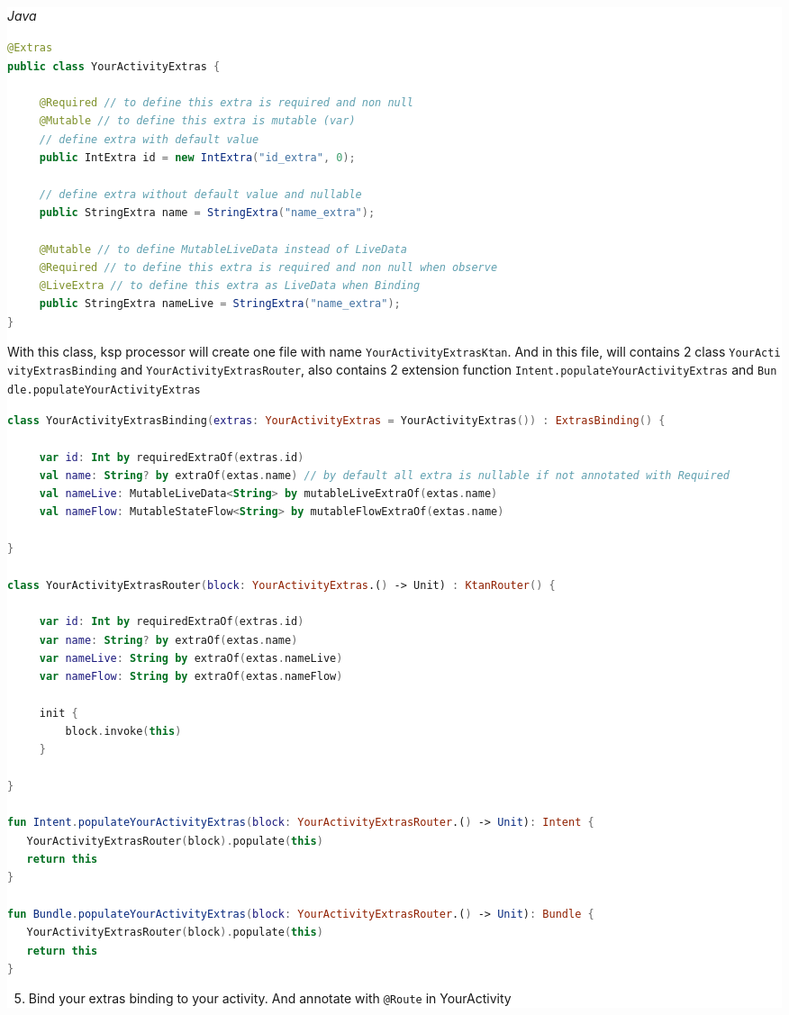    ```kotlin  
   ```  
   
   *Java*
   ```java
   @Extras
   public class YourActivityExtras {  
        
        @Required // to define this extra is required and non null
        @Mutable // to define this extra is mutable (var)
        // define extra with default value 
        public IntExtra id = new IntExtra("id_extra", 0); 
        
        // define extra without default value and nullable 
        public StringExtra name = StringExtra("name_extra");
   
        @Mutable // to define MutableLiveData instead of LiveData
        @Required // to define this extra is required and non null when observe
        @LiveExtra // to define this extra as LiveData when Binding
        public StringExtra nameLive = StringExtra("name_extra");
   }  
   ```  
   With this class, ksp processor will create one file with name `YourActivityExtrasKtan`.
   And in this file, will contains 2 class `YourActivityExtrasBinding` and `YourActivityExtrasRouter`,
   also contains 2 extension function `Intent.populateYourActivityExtras` and `Bundle.populateYourActivityExtras`
   ```kotlin
   class YourActivityExtrasBinding(extras: YourActivityExtras = YourActivityExtras()) : ExtrasBinding() {
        
        var id: Int by requiredExtraOf(extras.id)
        val name: String? by extraOf(extas.name) // by default all extra is nullable if not annotated with Required
        val nameLive: MutableLiveData<String> by mutableLiveExtraOf(extas.name)
        val nameFlow: MutableStateFlow<String> by mutableFlowExtraOf(extas.name)
        
   }
   
   class YourActivityExtrasRouter(block: YourActivityExtras.() -> Unit) : KtanRouter() {
   
        var id: Int by requiredExtraOf(extras.id)
        var name: String? by extraOf(extas.name)
        var nameLive: String by extraOf(extas.nameLive)
        var nameFlow: String by extraOf(extas.nameFlow)
   
        init {
            block.invoke(this)
        }
   
   }
   
   fun Intent.populateYourActivityExtras(block: YourActivityExtrasRouter.() -> Unit): Intent {
      YourActivityExtrasRouter(block).populate(this)
      return this
   }
   
   fun Bundle.populateYourActivityExtras(block: YourActivityExtrasRouter.() -> Unit): Bundle {
      YourActivityExtrasRouter(block).populate(this)
      return this
   }
   ```
5. Bind your extras binding to your activity. And annotate with `@Route` in YourActivity
   